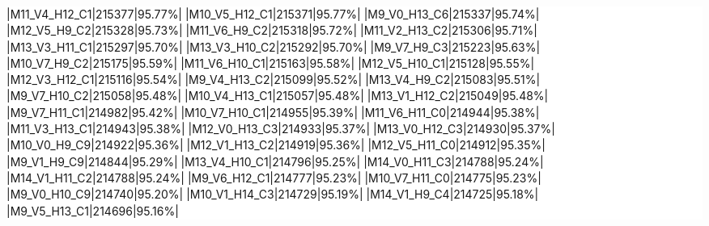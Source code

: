 |M11_V4_H12_C1|215377|95.77%|
|M10_V5_H12_C1|215371|95.77%|
|M9_V0_H13_C6|215337|95.74%|
|M12_V5_H9_C2|215328|95.73%|
|M11_V6_H9_C2|215318|95.72%|
|M11_V2_H13_C2|215306|95.71%|
|M13_V3_H11_C1|215297|95.70%|
|M13_V3_H10_C2|215292|95.70%|
|M9_V7_H9_C3|215223|95.63%|
|M10_V7_H9_C2|215175|95.59%|
|M11_V6_H10_C1|215163|95.58%|
|M12_V5_H10_C1|215128|95.55%|
|M12_V3_H12_C1|215116|95.54%|
|M9_V4_H13_C2|215099|95.52%|
|M13_V4_H9_C2|215083|95.51%|
|M9_V7_H10_C2|215058|95.48%|
|M10_V4_H13_C1|215057|95.48%|
|M13_V1_H12_C2|215049|95.48%|
|M9_V7_H11_C1|214982|95.42%|
|M10_V7_H10_C1|214955|95.39%|
|M11_V6_H11_C0|214944|95.38%|
|M11_V3_H13_C1|214943|95.38%|
|M12_V0_H13_C3|214933|95.37%|
|M13_V0_H12_C3|214930|95.37%|
|M10_V0_H9_C9|214922|95.36%|
|M12_V1_H13_C2|214919|95.36%|
|M12_V5_H11_C0|214912|95.35%|
|M9_V1_H9_C9|214844|95.29%|
|M13_V4_H10_C1|214796|95.25%|
|M14_V0_H11_C3|214788|95.24%|
|M14_V1_H11_C2|214788|95.24%|
|M9_V6_H12_C1|214777|95.23%|
|M10_V7_H11_C0|214775|95.23%|
|M9_V0_H10_C9|214740|95.20%|
|M10_V1_H14_C3|214729|95.19%|
|M14_V1_H9_C4|214725|95.18%|
|M9_V5_H13_C1|214696|95.16%|